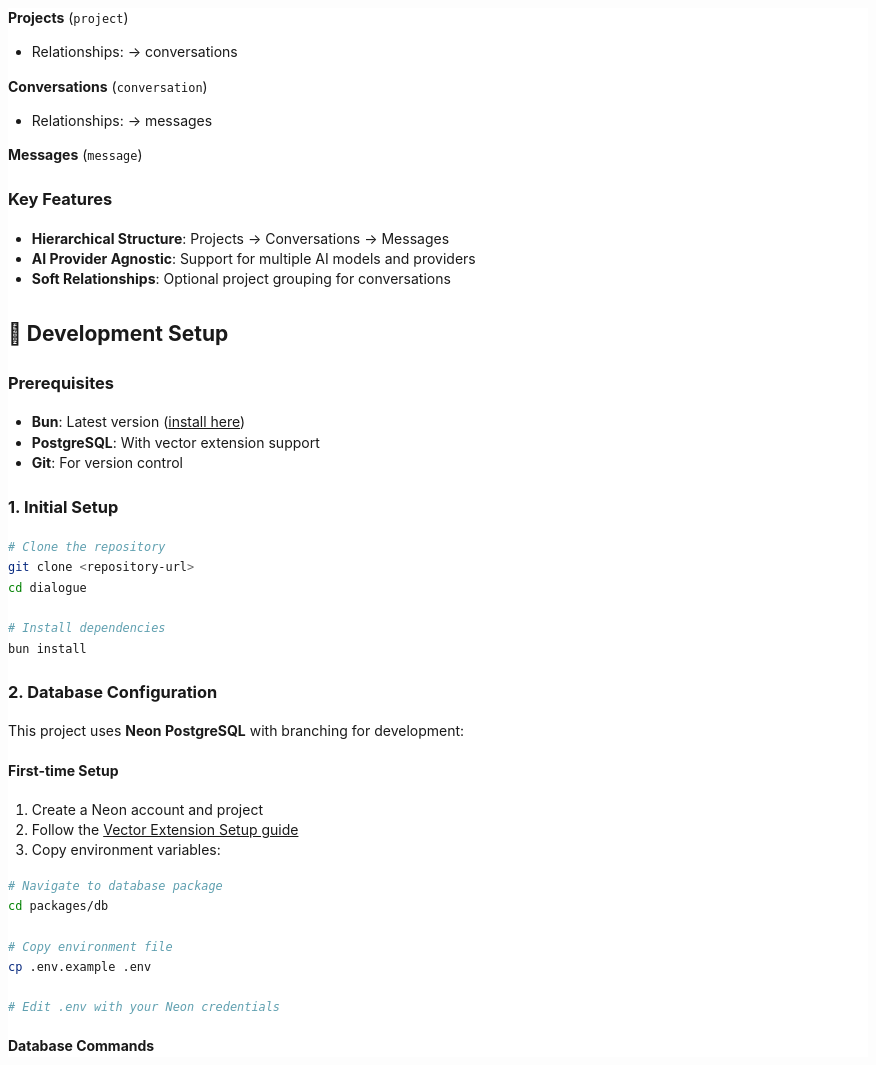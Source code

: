 **Projects** (`project`)
- Relationships: → conversations

**Conversations** (`conversation`)
- Relationships: → messages

**Messages** (`message`)

### Key Features

- **Hierarchical Structure**: Projects → Conversations → Messages
- **AI Provider Agnostic**: Support for multiple AI models and providers
- **Soft Relationships**: Optional project grouping for conversations

## 🚀 Development Setup

### Prerequisites

- **Bun**: Latest version ([install here](https://bun.sh/))
- **PostgreSQL**: With vector extension support
- **Git**: For version control

### 1. Initial Setup

```bash
# Clone the repository
git clone <repository-url>
cd dialogue

# Install dependencies
bun install
```

### 2. Database Configuration

This project uses **Neon PostgreSQL** with branching for development:

#### First-time Setup
1. Create a Neon account and project
2. Follow the [Vector Extension Setup guide](./packages/db/NEON_BRANCHING.md#vector-extension-setup-required)
3. Copy environment variables:

```bash
# Navigate to database package
cd packages/db

# Copy environment file
cp .env.example .env

# Edit .env with your Neon credentials
```

#### Database Commands
